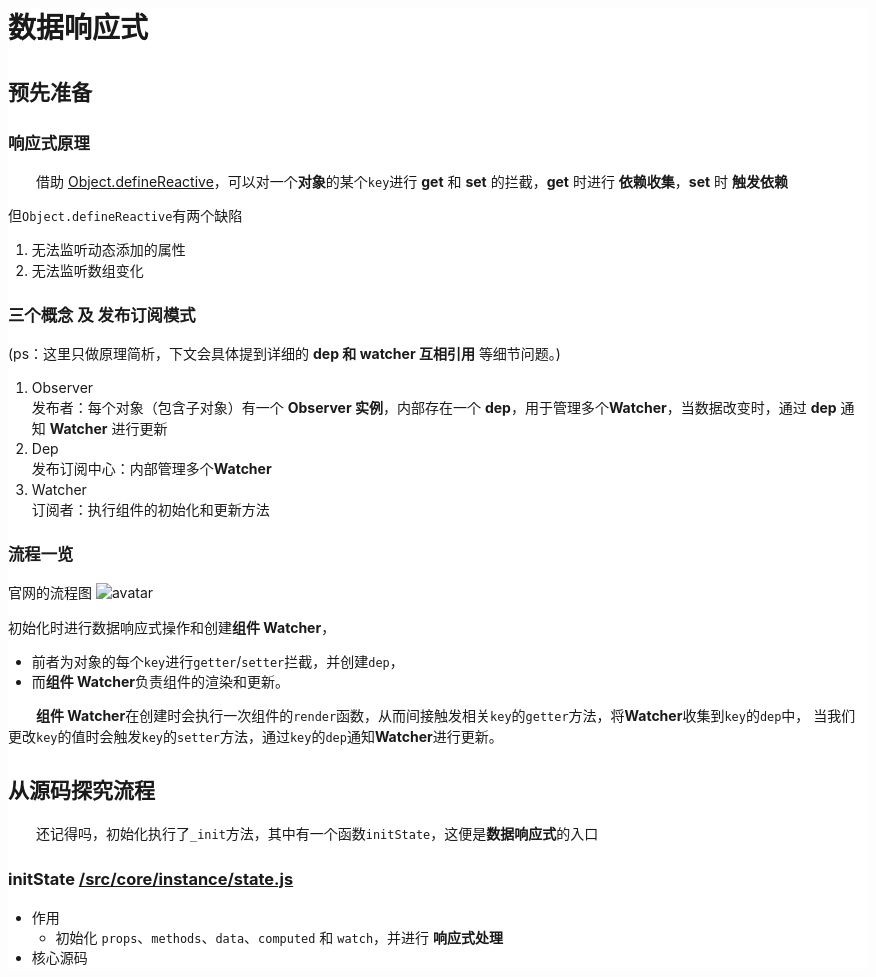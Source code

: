 # 数据响应式

## 预先准备

### 响应式原理

&emsp;&emsp;借助 [Object.defineReactive](https://developer.mozilla.org/zh-CN/docs/Web/JavaScript/Reference/Global_Objects/Object/defineProperty)，可以对一个**对象**的某个`key`进行 **get** 和 **set** 的拦截，**get** 时进行 **依赖收集**，**set** 时 **触发依赖**

但`Object.defineReactive`有两个缺陷

1. 无法监听动态添加的属性
2. 无法监听数组变化

### 三个概念 及 发布订阅模式

(ps：这里只做原理简析，下文会具体提到详细的 **dep 和 watcher 互相引用** 等细节问题。)

1. Observer<br/>
   发布者：每个对象（包含子对象）有一个 **Observer 实例**，内部存在一个 **dep**，用于管理多个**Watcher**，当数据改变时，通过 **dep** 通知 **Watcher** 进行更新
2. Dep<br/>
   发布订阅中心：内部管理多个**Watcher**
3. Watcher<br/>
   订阅者：执行组件的初始化和更新方法

### 流程一览

官网的流程图
![avatar](https://p3-juejin.byteimg.com/tos-cn-i-k3u1fbpfcp/dba3e19f179a4e7cbf0d62402cffb756~tplv-k3u1fbpfcp-zoom-1.image)

初始化时进行数据响应式操作和创建**组件 Watcher**，

- 前者为对象的每个`key`进行`getter`/`setter`拦截，并创建`dep`，
- 而**组件 Watcher**负责组件的渲染和更新。

&emsp;&emsp;**组件 Watcher**在创建时会执行一次组件的`render`函数，从而间接触发相关`key`的`getter`方法，将**Watcher**收集到`key`的`dep`中，
当我们更改`key`的值时会触发`key`的`setter`方法，通过`key`的`dep`通知**Watcher**进行更新。

## 从源码探究流程

&emsp;&emsp;还记得吗，初始化执行了`_init`方法，其中有一个函数`initState`，这便是**数据响应式**的入口

### initState [/src/core/instance/state.js](https://github.com/vuejs/vue/blob/dev/src/core/instance/state.js#L48)

- 作用
  - 初始化 `props`、`methods`、`data`、`computed` 和 `watch`，并进行 **响应式处理**
- 核心源码

